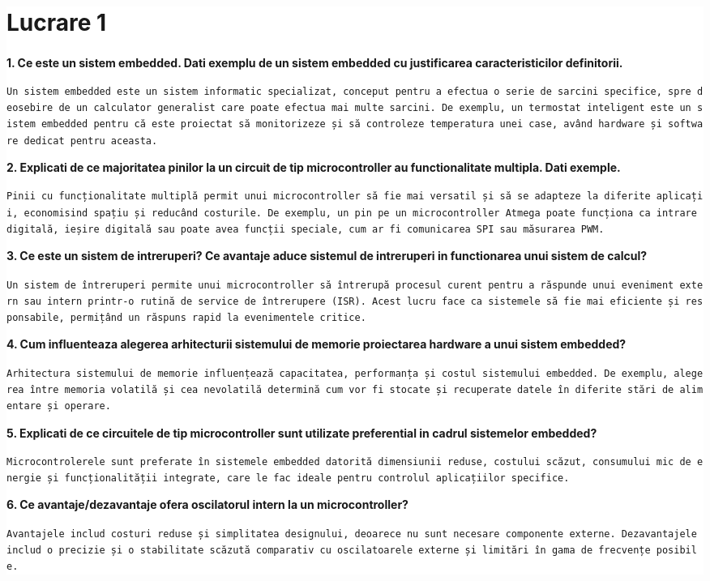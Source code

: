 # **Lucrare 1**

**1. Ce este un sistem embedded. Dati exemplu de un sistem embedded cu justificarea caracteristicilor definitorii.**

`
Un sistem embedded este un sistem informatic specializat, conceput pentru a efectua o serie de sarcini specifice, spre deosebire de un calculator generalist care poate efectua mai multe sarcini. De exemplu, un termostat inteligent este un sistem embedded pentru că este proiectat să monitorizeze și să controleze temperatura unei case, având hardware și software dedicat pentru aceasta.
`

**2. Explicati de ce majoritatea pinilor la un circuit de tip microcontroller au functionalitate multipla. Dati exemple.**
   
`
Pinii cu funcționalitate multiplă permit unui microcontroller să fie mai versatil și să se adapteze la diferite aplicații, economisind spațiu și reducând costurile. De exemplu, un pin pe un microcontroller Atmega poate funcționa ca intrare digitală, ieșire digitală sau poate avea funcții speciale, cum ar fi comunicarea SPI sau măsurarea PWM.
`

**3. Ce este un sistem de intreruperi? Ce avantaje aduce sistemul de intreruperi in functionarea unui sistem de calcul?**
   
`
Un sistem de întreruperi permite unui microcontroller să întrerupă procesul curent pentru a răspunde unui eveniment extern sau intern printr-o rutină de service de întrerupere (ISR). Acest lucru face ca sistemele să fie mai eficiente și responsabile, permițând un răspuns rapid la evenimentele critice.
`

**4. Cum influenteaza alegerea arhitecturii sistemului de memorie proiectarea hardware a unui sistem embedded?**
   
`
Arhitectura sistemului de memorie influențează capacitatea, performanța și costul sistemului embedded. De exemplu, alegerea între memoria volatilă și cea nevolatilă determină cum vor fi stocate și recuperate datele în diferite stări de alimentare și operare.
`

**5. Explicati de ce circuitele de tip microcontroller sunt utilizate preferential in cadrul sistemelor embedded?**
   
`
Microcontrolerele sunt preferate în sistemele embedded datorită dimensiunii reduse, costului scăzut, consumului mic de energie și funcționalității integrate, care le fac ideale pentru controlul aplicațiilor specifice.
`
   
**6. Ce avantaje/dezavantaje ofera oscilatorul intern la un microcontroller?**

`
Avantajele includ costuri reduse și simplitatea designului, deoarece nu sunt necesare componente externe. Dezavantajele includ o precizie și o stabilitate scăzută comparativ cu oscilatoarele externe și limitări în gama de frecvențe posibile.
`
   